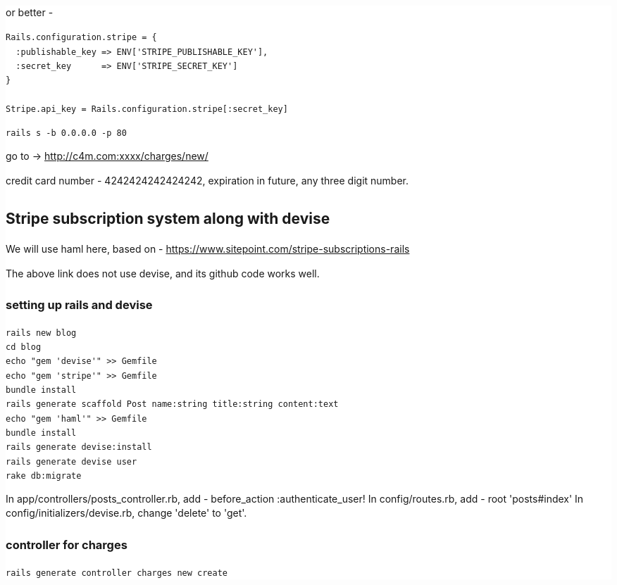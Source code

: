 or better - 
~~~~~~
Rails.configuration.stripe = {
  :publishable_key => ENV['STRIPE_PUBLISHABLE_KEY'],
  :secret_key      => ENV['STRIPE_SECRET_KEY']
}

Stripe.api_key = Rails.configuration.stripe[:secret_key]
~~~~~~


~~~~~~
rails s -b 0.0.0.0 -p 80
~~~~~~

go to -> http://c4m.com:xxxx/charges/new/

credit card number - 4242424242424242, expiration in future, any three digit number.





## Stripe subscription system along with devise 


We will use haml here, based on -
https://www.sitepoint.com/stripe-subscriptions-rails

The above link does not use devise, and its github code works well.


### setting up rails and devise

~~~~~~
rails new blog
cd blog
echo "gem 'devise'" >> Gemfile
echo "gem 'stripe'" >> Gemfile
bundle install
rails generate scaffold Post name:string title:string content:text
echo "gem 'haml'" >> Gemfile
bundle install
rails generate devise:install
rails generate devise user
rake db:migrate
~~~~~~

In app/controllers/posts_controller.rb, add -  before_action :authenticate_user!
In config/routes.rb, add - root 'posts#index'
In config/initializers/devise.rb, change 'delete' to 'get'.


### controller for charges

~~~~~~
rails generate controller charges new create
~~~~~~
